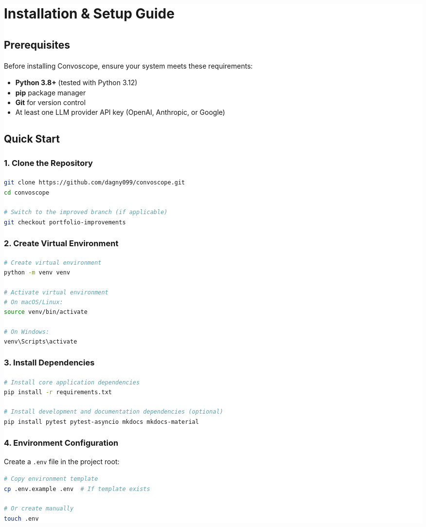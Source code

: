 # Installation & Setup Guide

## Prerequisites

Before installing Convoscope, ensure your system meets these requirements:

- **Python 3.8+** (tested with Python 3.12)
- **pip** package manager
- **Git** for version control
- At least one LLM provider API key (OpenAI, Anthropic, or Google)

## Quick Start

### 1. Clone the Repository

```bash
git clone https://github.com/dagny099/convoscope.git
cd convoscope

# Switch to the improved branch (if applicable)
git checkout portfolio-improvements
```

### 2. Create Virtual Environment

```bash
# Create virtual environment
python -m venv venv

# Activate virtual environment
# On macOS/Linux:
source venv/bin/activate

# On Windows:
venv\Scripts\activate
```

### 3. Install Dependencies

```bash
# Install core application dependencies
pip install -r requirements.txt

# Install development and documentation dependencies (optional)
pip install pytest pytest-asyncio mkdocs mkdocs-material
```

### 4. Environment Configuration

Create a `.env` file in the project root:

```bash
# Copy environment template
cp .env.example .env  # If template exists

# Or create manually
touch .env
```
